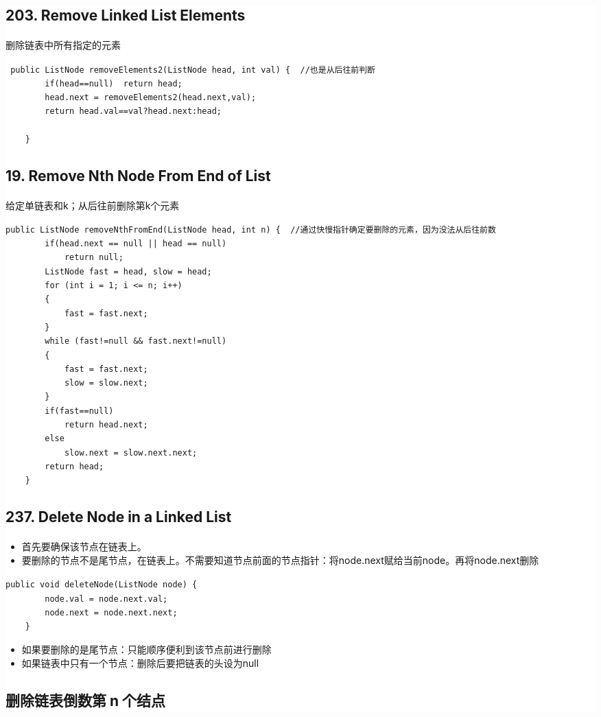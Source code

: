 ## 203. Remove Linked List Elements
删除链表中所有指定的元素

```
 public ListNode removeElements2(ListNode head, int val) {  //也是从后往前判断
        if(head==null)  return head;
        head.next = removeElements2(head.next,val);
        return head.val==val?head.next:head;

    }
```

## 19. Remove Nth Node From End of List
给定单链表和k；从后往前删除第k个元素


```
public ListNode removeNthFromEnd(ListNode head, int n) {  //通过快慢指针确定要删除的元素，因为没法从后往前数
        if(head.next == null || head == null)
            return null;
        ListNode fast = head, slow = head;
        for (int i = 1; i <= n; i++)
        {
            fast = fast.next;
        }
        while (fast!=null && fast.next!=null)
        {
            fast = fast.next;
            slow = slow.next;
        }
        if(fast==null)
            return head.next;
        else
            slow.next = slow.next.next;
        return head;
    }
```

## 237. Delete Node in a Linked List
- 首先要确保该节点在链表上。
- 要删除的节点不是尾节点，在链表上。不需要知道节点前面的节点指针：将node.next赋给当前node。再将node.next删除

```
public void deleteNode(ListNode node) {
        node.val = node.next.val;
        node.next = node.next.next;
    }
```

- 如果要删除的是尾节点：只能顺序便利到该节点前进行删除
- 如果链表中只有一个节点：删除后要把链表的头设为null

## 删除链表倒数第 n 个结点
